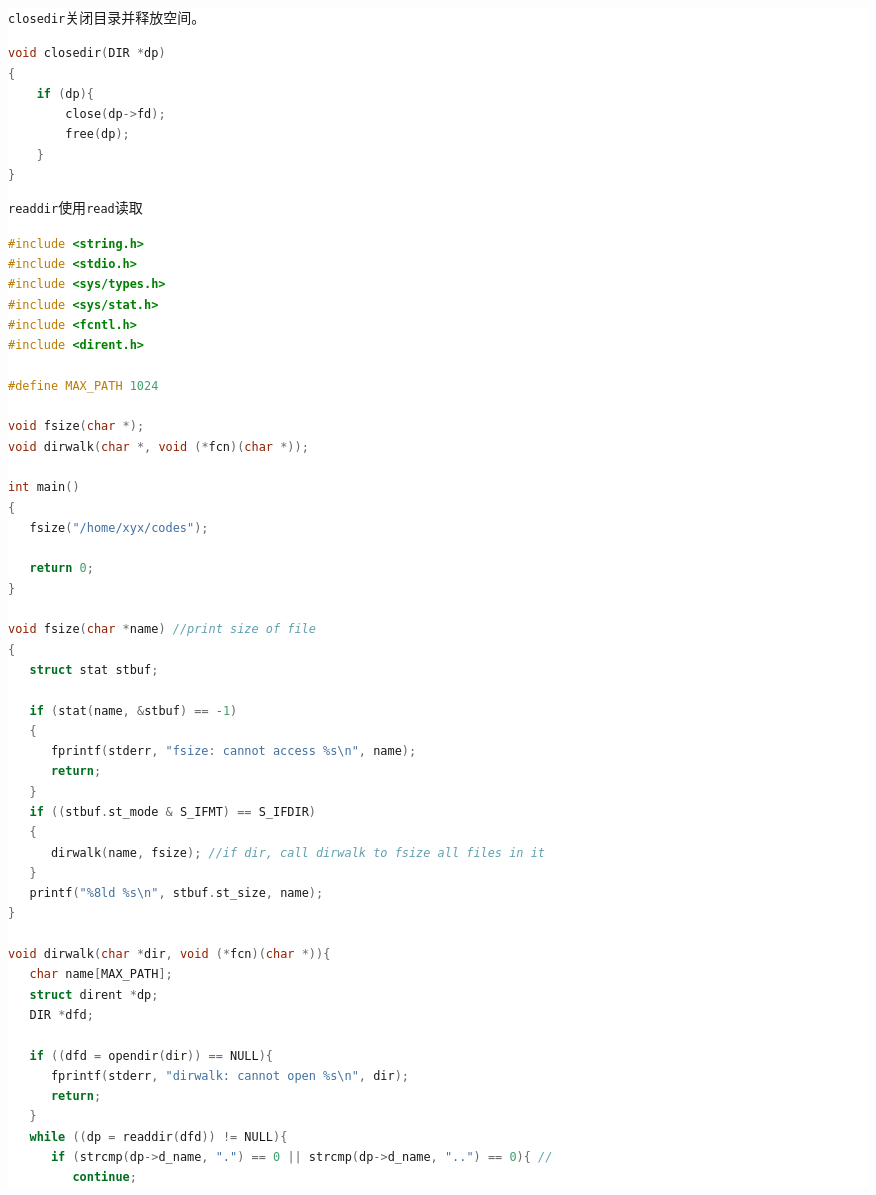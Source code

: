 


`closedir`关闭目录并释放空间。

```c
void closedir(DIR *dp)
{
    if (dp){
        close(dp->fd);
        free(dp);
    }
}
```



`readdir`使用`read`读取



```c
#include <string.h>
#include <stdio.h>
#include <sys/types.h>
#include <sys/stat.h>
#include <fcntl.h>
#include <dirent.h>

#define MAX_PATH 1024

void fsize(char *);
void dirwalk(char *, void (*fcn)(char *));

int main()
{
   fsize("/home/xyx/codes");

   return 0;
}

void fsize(char *name) //print size of file
{
   struct stat stbuf;

   if (stat(name, &stbuf) == -1)
   {
      fprintf(stderr, "fsize: cannot access %s\n", name);
      return;
   }
   if ((stbuf.st_mode & S_IFMT) == S_IFDIR)
   {
      dirwalk(name, fsize); //if dir, call dirwalk to fsize all files in it
   }
   printf("%8ld %s\n", stbuf.st_size, name);
}

void dirwalk(char *dir, void (*fcn)(char *)){
   char name[MAX_PATH];
   struct dirent *dp;
   DIR *dfd;

   if ((dfd = opendir(dir)) == NULL){
      fprintf(stderr, "dirwalk: cannot open %s\n", dir);
      return;
   }
   while ((dp = readdir(dfd)) != NULL){
      if (strcmp(dp->d_name, ".") == 0 || strcmp(dp->d_name, "..") == 0){ //
         continue;
```